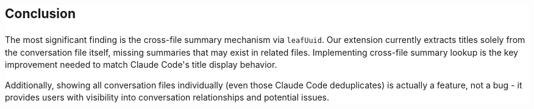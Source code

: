 ## Conclusion

The most significant finding is the cross-file summary mechanism via `leafUuid`. Our extension currently extracts titles solely from the conversation file itself, missing summaries that may exist in related files. Implementing cross-file summary lookup is the key improvement needed to match Claude Code's title display behavior.

Additionally, showing all conversation files individually (even those Claude Code deduplicates) is actually a feature, not a bug - it provides users with visibility into conversation relationships and potential issues.

